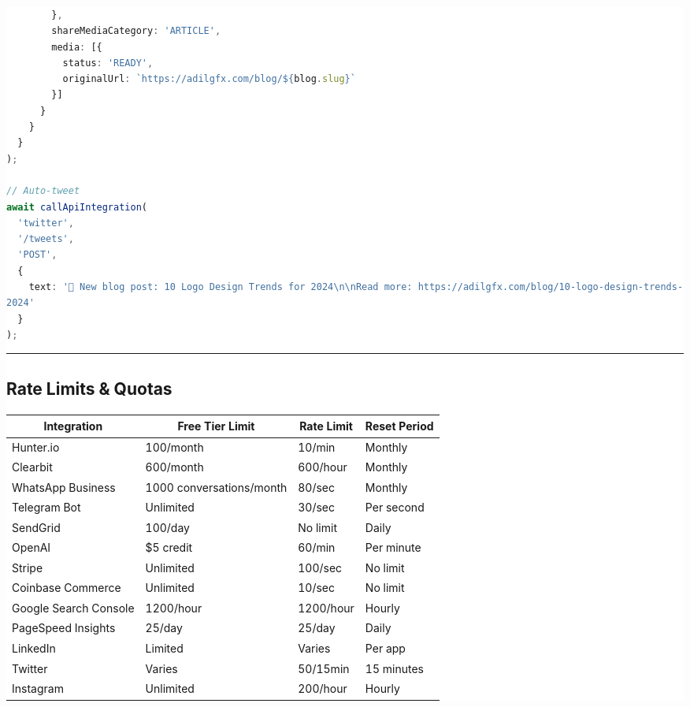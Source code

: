 ```typescript
        },
        shareMediaCategory: 'ARTICLE',
        media: [{
          status: 'READY',
          originalUrl: `https://adilgfx.com/blog/${blog.slug}`
        }]
      }
    }
  }
);

// Auto-tweet
await callApiIntegration(
  'twitter',
  '/tweets',
  'POST',
  {
    text: '🎨 New blog post: 10 Logo Design Trends for 2024\n\nRead more: https://adilgfx.com/blog/10-logo-design-trends-2024'
  }
);
```

---

## Rate Limits & Quotas

| Integration | Free Tier Limit | Rate Limit | Reset Period |
|------------|-----------------|------------|--------------|
| Hunter.io | 100/month | 10/min | Monthly |
| Clearbit | 600/month | 600/hour | Monthly |
| WhatsApp Business | 1000 conversations/month | 80/sec | Monthly |
| Telegram Bot | Unlimited | 30/sec | Per second |
| SendGrid | 100/day | No limit | Daily |
| OpenAI | $5 credit | 60/min | Per minute |
| Stripe | Unlimited | 100/sec | No limit |
| Coinbase Commerce | Unlimited | 10/sec | No limit |
| Google Search Console | 1200/hour | 1200/hour | Hourly |
| PageSpeed Insights | 25/day | 25/day | Daily |
| LinkedIn | Limited | Varies | Per app |
| Twitter | Varies | 50/15min | 15 minutes |
| Instagram | Unlimited | 200/hour | Hourly |
